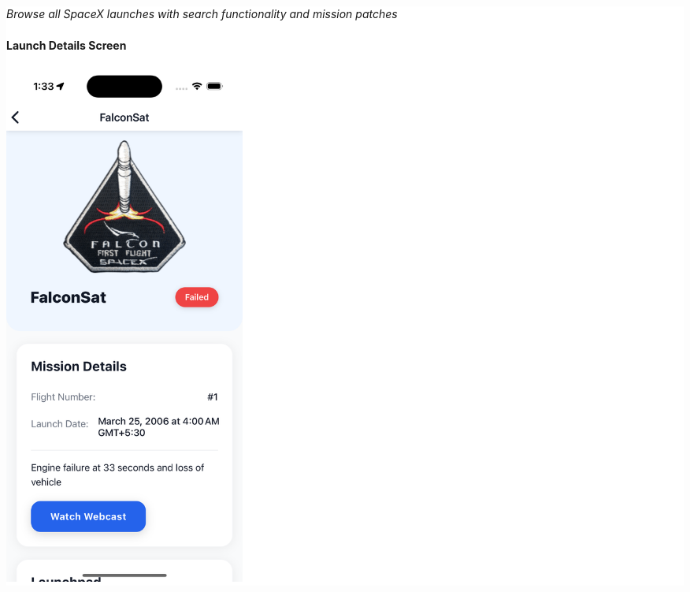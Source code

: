 *Browse all SpaceX launches with search functionality and mission patches*

#### Launch Details Screen  
<img src="screenshots/ios-launch-details.png" alt="iOS Launch Details" width="300"/>
